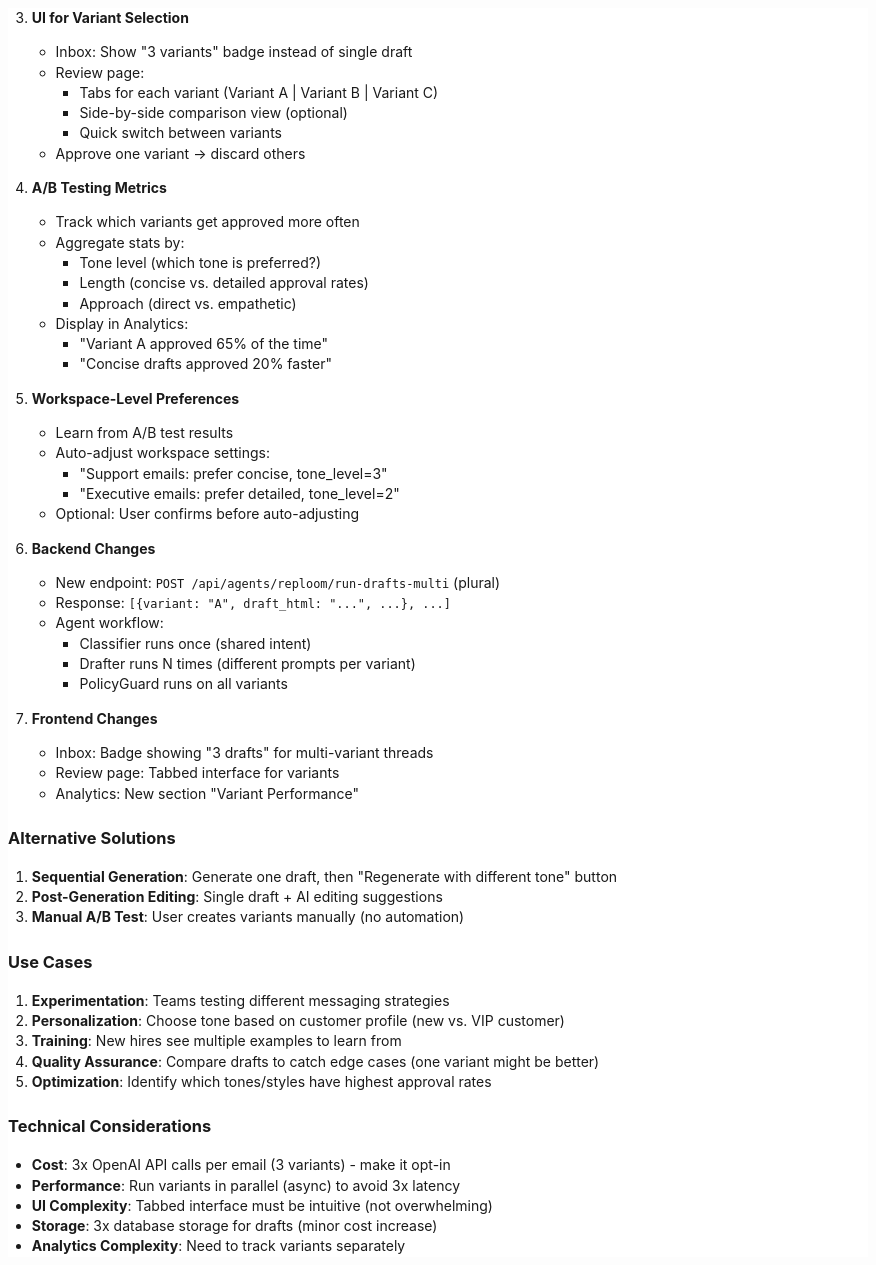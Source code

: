 3. **UI for Variant Selection**
   - Inbox: Show "3 variants" badge instead of single draft
   - Review page:
     - Tabs for each variant (Variant A | Variant B | Variant C)
     - Side-by-side comparison view (optional)
     - Quick switch between variants
   - Approve one variant → discard others

4. **A/B Testing Metrics**
   - Track which variants get approved more often
   - Aggregate stats by:
     - Tone level (which tone is preferred?)
     - Length (concise vs. detailed approval rates)
     - Approach (direct vs. empathetic)
   - Display in Analytics:
     - "Variant A approved 65% of the time"
     - "Concise drafts approved 20% faster"

5. **Workspace-Level Preferences**
   - Learn from A/B test results
   - Auto-adjust workspace settings:
     - "Support emails: prefer concise, tone_level=3"
     - "Executive emails: prefer detailed, tone_level=2"
   - Optional: User confirms before auto-adjusting

6. **Backend Changes**
   - New endpoint: `POST /api/agents/reploom/run-drafts-multi` (plural)
   - Response: `[{variant: "A", draft_html: "...", ...}, ...]`
   - Agent workflow:
     - Classifier runs once (shared intent)
     - Drafter runs N times (different prompts per variant)
     - PolicyGuard runs on all variants

7. **Frontend Changes**
   - Inbox: Badge showing "3 drafts" for multi-variant threads
   - Review page: Tabbed interface for variants
   - Analytics: New section "Variant Performance"

### Alternative Solutions
1. **Sequential Generation**: Generate one draft, then "Regenerate with different tone" button
2. **Post-Generation Editing**: Single draft + AI editing suggestions
3. **Manual A/B Test**: User creates variants manually (no automation)

### Use Cases
1. **Experimentation**: Teams testing different messaging strategies
2. **Personalization**: Choose tone based on customer profile (new vs. VIP customer)
3. **Training**: New hires see multiple examples to learn from
4. **Quality Assurance**: Compare drafts to catch edge cases (one variant might be better)
5. **Optimization**: Identify which tones/styles have highest approval rates

### Technical Considerations
- **Cost**: 3x OpenAI API calls per email (3 variants) - make it opt-in
- **Performance**: Run variants in parallel (async) to avoid 3x latency
- **UI Complexity**: Tabbed interface must be intuitive (not overwhelming)
- **Storage**: 3x database storage for drafts (minor cost increase)
- **Analytics Complexity**: Need to track variants separately
